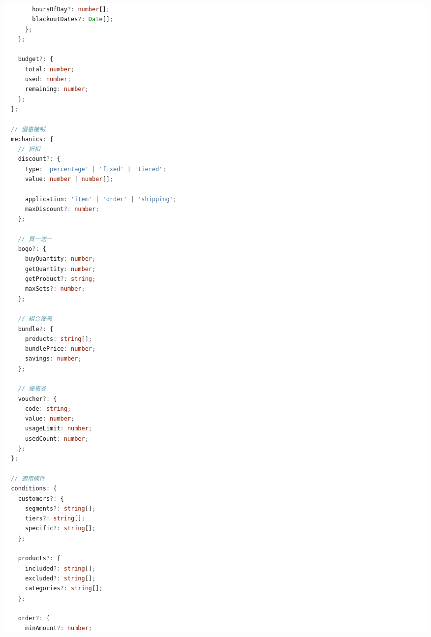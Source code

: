 ```typescript
        hoursOfDay?: number[];
        blackoutDates?: Date[];
      };
    };
    
    budget?: {
      total: number;
      used: number;
      remaining: number;
    };
  };
  
  // 優惠機制
  mechanics: {
    // 折扣
    discount?: {
      type: 'percentage' | 'fixed' | 'tiered';
      value: number | number[];
      
      application: 'item' | 'order' | 'shipping';
      maxDiscount?: number;
    };
    
    // 買一送一
    bogo?: {
      buyQuantity: number;
      getQuantity: number;
      getProduct?: string;
      maxSets?: number;
    };
    
    // 組合優惠
    bundle?: {
      products: string[];
      bundlePrice: number;
      savings: number;
    };
    
    // 優惠券
    voucher?: {
      code: string;
      value: number;
      usageLimit: number;
      usedCount: number;
    };
  };
  
  // 適用條件
  conditions: {
    customers?: {
      segments?: string[];
      tiers?: string[];
      specific?: string[];
    };
    
    products?: {
      included?: string[];
      excluded?: string[];
      categories?: string[];
    };
    
    order?: {
      minAmount?: number;
```